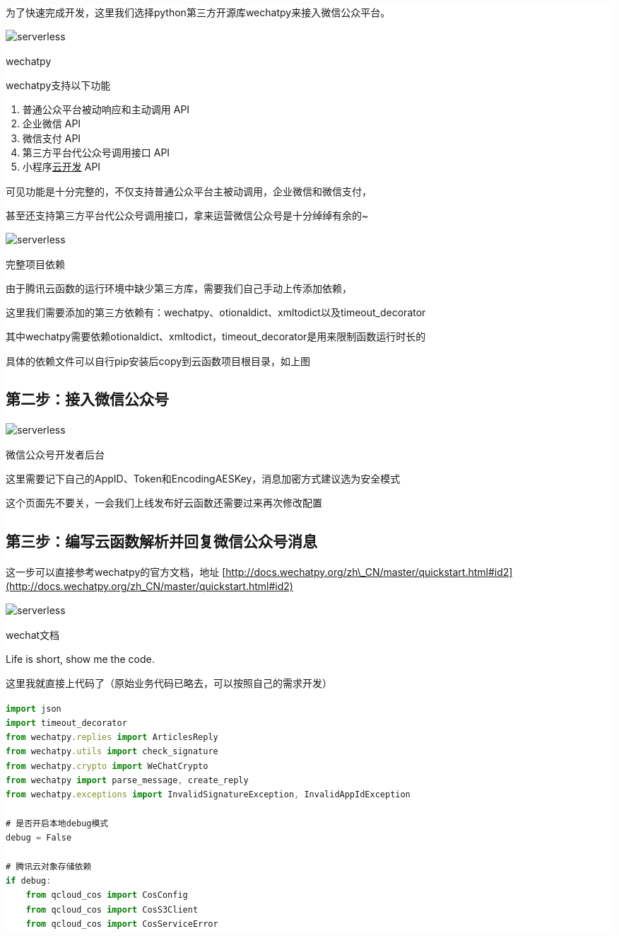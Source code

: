 为了快速完成开发，这里我们选择python第三方开源库wechatpy来接入微信公众平台。

![serverless](https://img.serverlesscloud.cn/2020523/1590204020969-16200.jpg)

wechatpy

wechatpy支持以下功能

1. 普通公众平台被动响应和主动调用 API
2. 企业微信 API
3. 微信支付 API
4. 第三方平台代公众号调用接口 API
5. 小程序[云开发](https://cloud.tencent.com/product/tcb?from=10680) API

可见功能是十分完整的，不仅支持普通公众平台主被动调用，企业微信和微信支付，

甚至还支持第三方平台代公众号调用接口，拿来运营微信公众号是十分绰绰有余的~

![serverless](https://img.serverlesscloud.cn/2020523/1590204020958-16200.jpg)

完整项目依赖

由于腾讯云函数的运行环境中缺少第三方库，需要我们自己手动上传添加依赖，

这里我们需要添加的第三方依赖有：wechatpy、otionaldict、xmltodict以及timeout\_decorator

其中wechatpy需要依赖otionaldict、xmltodict，timeout\_decorator是用来限制函数运行时长的

具体的依赖文件可以自行pip安装后copy到云函数项目根目录，如上图

## **第二步：接入微信公众号**

![serverless](https://img.serverlesscloud.cn/2020523/1590204020978-16200.jpg)

微信公众号开发者后台

这里需要记下自己的AppID、Token和EncodingAESKey，消息加密方式建议选为安全模式

这个页面先不要关，一会我们上线发布好云函数还需要过来再次修改配置

## **第三步：编写云函数解析并回复微信公众号消息**

这一步可以直接参考wechatpy的官方文档，地址 [http://docs.wechatpy.org/zh\_CN/master/quickstart.html#id2](http://docs.wechatpy.org/zh_CN/master/quickstart.html#id2)

![serverless](https://img.serverlesscloud.cn/2020523/1590204021001-16200.jpg)

wechat文档

Life is short, show me the code.

 这里我就直接上代码了（原始业务代码已略去，可以按照自己的需求开发）

```javascript
import json
import timeout_decorator
from wechatpy.replies import ArticlesReply
from wechatpy.utils import check_signature
from wechatpy.crypto import WeChatCrypto
from wechatpy import parse_message, create_reply
from wechatpy.exceptions import InvalidSignatureException, InvalidAppIdException

# 是否开启本地debug模式
debug = False

# 腾讯云对象存储依赖
if debug:
    from qcloud_cos import CosConfig
    from qcloud_cos import CosS3Client
    from qcloud_cos import CosServiceError
```